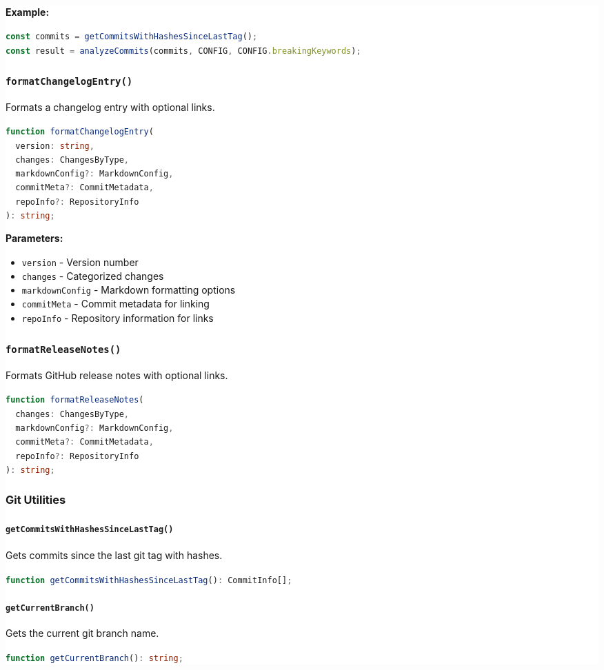 **Example:**

```typescript
const commits = getCommitsWithHashesSinceLastTag();
const result = analyzeCommits(commits, CONFIG, CONFIG.breakingKeywords);
```

### `formatChangelogEntry()`

Formats a changelog entry with optional links.

```typescript
function formatChangelogEntry(
  version: string,
  changes: ChangesByType,
  markdownConfig?: MarkdownConfig,
  commitMeta?: CommitMetadata,
  repoInfo?: RepositoryInfo
): string;
```

**Parameters:**

- `version` - Version number
- `changes` - Categorized changes
- `markdownConfig` - Markdown formatting options
- `commitMeta` - Commit metadata for linking
- `repoInfo` - Repository information for links

### `formatReleaseNotes()`

Formats GitHub release notes with optional links.

```typescript
function formatReleaseNotes(
  changes: ChangesByType,
  markdownConfig?: MarkdownConfig,
  commitMeta?: CommitMetadata,
  repoInfo?: RepositoryInfo
): string;
```

### Git Utilities

#### `getCommitsWithHashesSinceLastTag()`

Gets commits since the last git tag with hashes.

```typescript
function getCommitsWithHashesSinceLastTag(): CommitInfo[];
```

#### `getCurrentBranch()`

Gets the current git branch name.

```typescript
function getCurrentBranch(): string;
```
